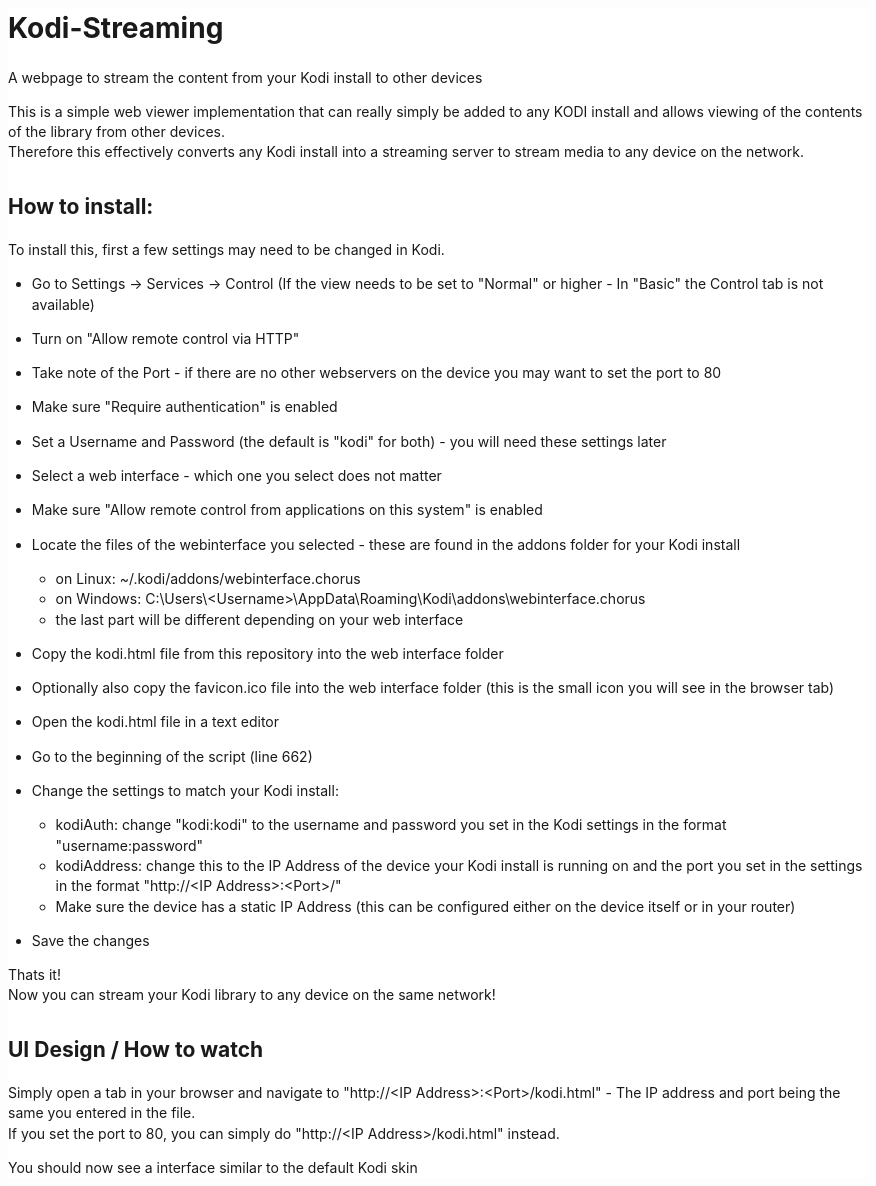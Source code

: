 # Kodi-Streaming
A webpage to stream the content from your Kodi install to other devices

This is a simple web viewer implementation that can really simply be added to any KODI install and allows viewing of the contents of the library from other devices.<br>
Therefore this effectively converts any Kodi install into a streaming server to stream media to any device on the network.

## How to install:
To install this, first a few settings may need to be changed in Kodi.

- Go to Settings -> Services -> Control (If the view needs to be set to "Normal" or higher - In "Basic" the Control tab is not available)
- Turn on "Allow remote control via HTTP"
- Take note of the Port - if there are no other webservers on the device you may want to set the port to 80
- Make sure "Require authentication" is enabled
- Set a Username and Password (the default is "kodi" for both) - you will need these settings later
- Select a web interface - which one you select does not matter
- Make sure "Allow remote control from applications on this system" is enabled

- Locate the files of the webinterface you selected - these are found in the addons folder for your Kodi install
  - on Linux: ~/.kodi/addons/webinterface.chorus
  - on Windows: C:\Users\\\<Username>\AppData\Roaming\Kodi\addons\webinterface.chorus
  - the last part will be different depending on your web interface

- Copy the kodi.html file from this repository into the web interface folder
- Optionally also copy the favicon.ico file into the web interface folder (this is the small icon you will see in the browser tab)

- Open the kodi.html file in a text editor
- Go to the beginning of the script (line 662)
- Change the settings to match your Kodi install:
  - kodiAuth: change "kodi:kodi" to the username and password you set in the Kodi settings in the format "username:password"
  - kodiAddress: change this to the IP Address of the device your Kodi install is running on and the port you set in the settings in the format "http://\<IP Address>:\<Port>/"
  - Make sure the device has a static IP Address (this can be configured either on the device itself or in your router)

- Save the changes

Thats it!<br>
Now you can stream your Kodi library to any device on the same network!<br>

## UI Design / How to watch
Simply open a tab in your browser and navigate to "http://\<IP Address>:\<Port>/kodi.html" - The IP address and port being the same you entered in the file.<br>
If you set the port to 80, you can simply do "http://\<IP Address>/kodi.html" instead.

You should now see a interface similar to the default Kodi skin